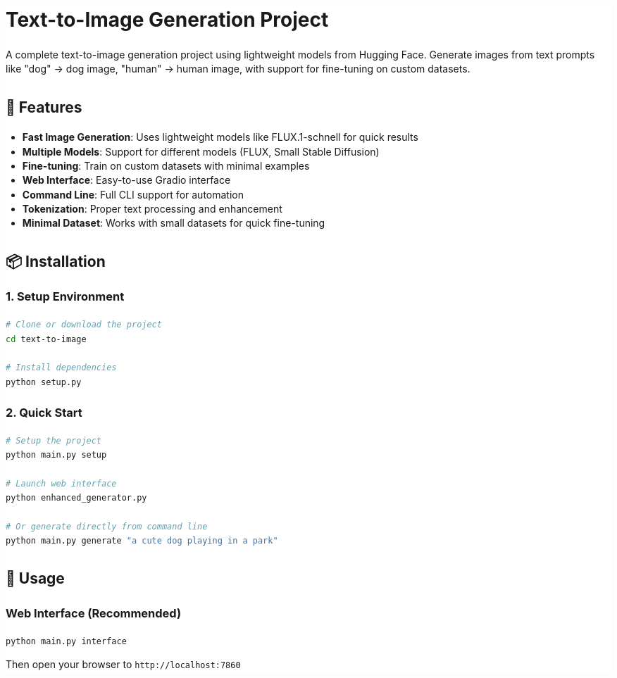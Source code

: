 # Text-to-Image Generation Project

A complete text-to-image generation project using lightweight models from Hugging Face. Generate images from text prompts like "dog" → dog image, "human" → human image, with support for fine-tuning on custom datasets.

## 🚀 Features

- **Fast Image Generation**: Uses lightweight models like FLUX.1-schnell for quick results
- **Multiple Models**: Support for different models (FLUX, Small Stable Diffusion)
- **Fine-tuning**: Train on custom datasets with minimal examples
- **Web Interface**: Easy-to-use Gradio interface
- **Command Line**: Full CLI support for automation
- **Tokenization**: Proper text processing and enhancement
- **Minimal Dataset**: Works with small datasets for quick fine-tuning

## 📦 Installation

### 1. Setup Environment

```bash
# Clone or download the project
cd text-to-image

# Install dependencies
python setup.py
```

### 2. Quick Start

```bash
# Setup the project
python main.py setup

# Launch web interface
python enhanced_generator.py

# Or generate directly from command line
python main.py generate "a cute dog playing in a park"
```

## 🎯 Usage

### Web Interface (Recommended)

```bash
python main.py interface
```

Then open your browser to `http://localhost:7860`
